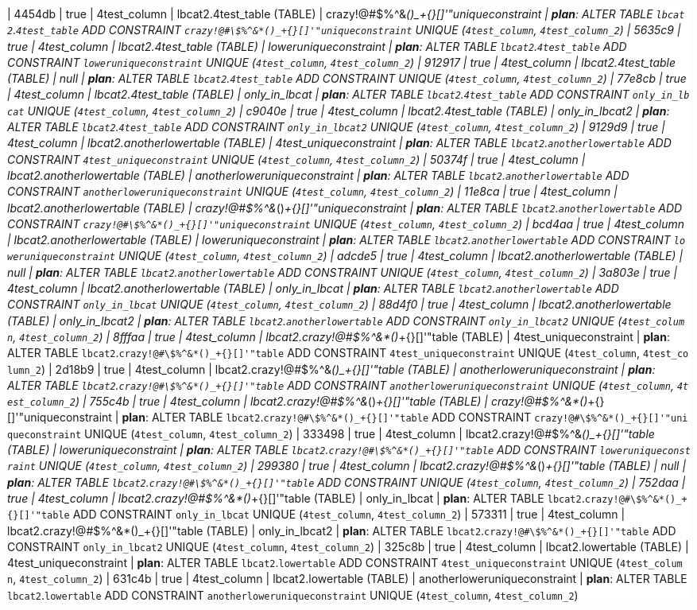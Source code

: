| 4454db      | true     | 4test_column                   | lbcat2.4test_table (TABLE)                   | crazy!@#\$%^&*()_+{}[]'"uniqueconstraint | **plan**: ALTER TABLE `lbcat2`.`4test_table` ADD CONSTRAINT `crazy!@#\$%^&*()_+{}[]'"uniqueconstraint` UNIQUE (`4test_column`, `4test_column_2`)
| 5635c9      | true     | 4test_column                   | lbcat2.4test_table (TABLE)                   | loweruniqueconstraint                    | **plan**: ALTER TABLE `lbcat2`.`4test_table` ADD CONSTRAINT `loweruniqueconstraint` UNIQUE (`4test_column`, `4test_column_2`)
| 912917      | true     | 4test_column                   | lbcat2.4test_table (TABLE)                   | null                                     | **plan**: ALTER TABLE `lbcat2`.`4test_table` ADD CONSTRAINT UNIQUE (`4test_column`, `4test_column_2`)
| 77e8cb      | true     | 4test_column                   | lbcat2.4test_table (TABLE)                   | only_in_lbcat                            | **plan**: ALTER TABLE `lbcat2`.`4test_table` ADD CONSTRAINT `only_in_lbcat` UNIQUE (`4test_column`, `4test_column_2`)
| c9040e      | true     | 4test_column                   | lbcat2.4test_table (TABLE)                   | only_in_lbcat2                           | **plan**: ALTER TABLE `lbcat2`.`4test_table` ADD CONSTRAINT `only_in_lbcat2` UNIQUE (`4test_column`, `4test_column_2`)
| 9129d9      | true     | 4test_column                   | lbcat2.anotherlowertable (TABLE)             | 4test_uniqueconstraint                   | **plan**: ALTER TABLE `lbcat2`.`anotherlowertable` ADD CONSTRAINT `4test_uniqueconstraint` UNIQUE (`4test_column`, `4test_column_2`)
| 50374f      | true     | 4test_column                   | lbcat2.anotherlowertable (TABLE)             | anotherloweruniqueconstraint             | **plan**: ALTER TABLE `lbcat2`.`anotherlowertable` ADD CONSTRAINT `anotherloweruniqueconstraint` UNIQUE (`4test_column`, `4test_column_2`)
| 11e8ca      | true     | 4test_column                   | lbcat2.anotherlowertable (TABLE)             | crazy!@#\$%^&*()_+{}[]'"uniqueconstraint | **plan**: ALTER TABLE `lbcat2`.`anotherlowertable` ADD CONSTRAINT `crazy!@#\$%^&*()_+{}[]'"uniqueconstraint` UNIQUE (`4test_column`, `4test_column_2`)
| bcd4aa      | true     | 4test_column                   | lbcat2.anotherlowertable (TABLE)             | loweruniqueconstraint                    | **plan**: ALTER TABLE `lbcat2`.`anotherlowertable` ADD CONSTRAINT `loweruniqueconstraint` UNIQUE (`4test_column`, `4test_column_2`)
| adcde5      | true     | 4test_column                   | lbcat2.anotherlowertable (TABLE)             | null                                     | **plan**: ALTER TABLE `lbcat2`.`anotherlowertable` ADD CONSTRAINT UNIQUE (`4test_column`, `4test_column_2`)
| 3a803e      | true     | 4test_column                   | lbcat2.anotherlowertable (TABLE)             | only_in_lbcat                            | **plan**: ALTER TABLE `lbcat2`.`anotherlowertable` ADD CONSTRAINT `only_in_lbcat` UNIQUE (`4test_column`, `4test_column_2`)
| 88d4f0      | true     | 4test_column                   | lbcat2.anotherlowertable (TABLE)             | only_in_lbcat2                           | **plan**: ALTER TABLE `lbcat2`.`anotherlowertable` ADD CONSTRAINT `only_in_lbcat2` UNIQUE (`4test_column`, `4test_column_2`)
| 8fffaa      | true     | 4test_column                   | lbcat2.crazy!@#\$%^&*()_+{}[]'"table (TABLE) | 4test_uniqueconstraint                   | **plan**: ALTER TABLE `lbcat2`.`crazy!@#\$%^&*()_+{}[]'"table` ADD CONSTRAINT `4test_uniqueconstraint` UNIQUE (`4test_column`, `4test_column_2`)
| 2d18b9      | true     | 4test_column                   | lbcat2.crazy!@#\$%^&*()_+{}[]'"table (TABLE) | anotherloweruniqueconstraint             | **plan**: ALTER TABLE `lbcat2`.`crazy!@#\$%^&*()_+{}[]'"table` ADD CONSTRAINT `anotherloweruniqueconstraint` UNIQUE (`4test_column`, `4test_column_2`)
| 755c4b      | true     | 4test_column                   | lbcat2.crazy!@#\$%^&*()_+{}[]'"table (TABLE) | crazy!@#\$%^&*()_+{}[]'"uniqueconstraint | **plan**: ALTER TABLE `lbcat2`.`crazy!@#\$%^&*()_+{}[]'"table` ADD CONSTRAINT `crazy!@#\$%^&*()_+{}[]'"uniqueconstraint` UNIQUE (`4test_column`, `4test_column_2`)
| 333498      | true     | 4test_column                   | lbcat2.crazy!@#\$%^&*()_+{}[]'"table (TABLE) | loweruniqueconstraint                    | **plan**: ALTER TABLE `lbcat2`.`crazy!@#\$%^&*()_+{}[]'"table` ADD CONSTRAINT `loweruniqueconstraint` UNIQUE (`4test_column`, `4test_column_2`)
| 299380      | true     | 4test_column                   | lbcat2.crazy!@#\$%^&*()_+{}[]'"table (TABLE) | null                                     | **plan**: ALTER TABLE `lbcat2`.`crazy!@#\$%^&*()_+{}[]'"table` ADD CONSTRAINT UNIQUE (`4test_column`, `4test_column_2`)
| 752daa      | true     | 4test_column                   | lbcat2.crazy!@#\$%^&*()_+{}[]'"table (TABLE) | only_in_lbcat                            | **plan**: ALTER TABLE `lbcat2`.`crazy!@#\$%^&*()_+{}[]'"table` ADD CONSTRAINT `only_in_lbcat` UNIQUE (`4test_column`, `4test_column_2`)
| 573311      | true     | 4test_column                   | lbcat2.crazy!@#\$%^&*()_+{}[]'"table (TABLE) | only_in_lbcat2                           | **plan**: ALTER TABLE `lbcat2`.`crazy!@#\$%^&*()_+{}[]'"table` ADD CONSTRAINT `only_in_lbcat2` UNIQUE (`4test_column`, `4test_column_2`)
| 325c8b      | true     | 4test_column                   | lbcat2.lowertable (TABLE)                    | 4test_uniqueconstraint                   | **plan**: ALTER TABLE `lbcat2`.`lowertable` ADD CONSTRAINT `4test_uniqueconstraint` UNIQUE (`4test_column`, `4test_column_2`)
| 631c4b      | true     | 4test_column                   | lbcat2.lowertable (TABLE)                    | anotherloweruniqueconstraint             | **plan**: ALTER TABLE `lbcat2`.`lowertable` ADD CONSTRAINT `anotherloweruniqueconstraint` UNIQUE (`4test_column`, `4test_column_2`)